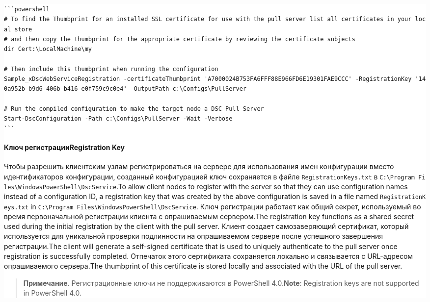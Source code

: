     ```powershell
    # To find the Thumbprint for an installed SSL certificate for use with the pull server list all certificates in your local store
    # and then copy the thumbprint for the appropriate certificate by reviewing the certificate subjects
    dir Cert:\LocalMachine\my

    # Then include this thumbprint when running the configuration
    Sample_xDscWebServiceRegistration -certificateThumbprint 'A7000024B753FA6FFF88E966FD6E19301FAE9CCC' -RegistrationKey '140a952b-b9d6-406b-b416-e0f759c9c0e4' -OutputPath c:\Configs\PullServer

    # Run the compiled configuration to make the target node a DSC Pull Server
    Start-DscConfiguration -Path c:\Configs\PullServer -Wait -Verbose
    ```

#### <a name="registration-key"></a><span data-ttu-id="6ff55-176">Ключ регистрации</span><span class="sxs-lookup"><span data-stu-id="6ff55-176">Registration Key</span></span>

<span data-ttu-id="6ff55-177">Чтобы разрешить клиентским узлам регистрироваться на сервере для использования имен конфигурации вместо идентификаторов конфигурации, созданный конфигурацией ключ сохраняется в файле `RegistrationKeys.txt` в `C:\Program Files\WindowsPowerShell\DscService`.</span><span class="sxs-lookup"><span data-stu-id="6ff55-177">To allow client nodes to register with the server so that they can use configuration names instead of a configuration ID, a registration key that was created by the above configuration is saved in a file named `RegistrationKeys.txt` in `C:\Program Files\WindowsPowerShell\DscService`.</span></span> <span data-ttu-id="6ff55-178">Ключ регистрации работает как общий секрет, используемый во время первоначальной регистрации клиента с опрашиваемым сервером.</span><span class="sxs-lookup"><span data-stu-id="6ff55-178">The registration key functions as a shared secret used during the initial registration by the client with the pull server.</span></span> <span data-ttu-id="6ff55-179">Клиент создает самозаверяющий сертификат, который используется для уникальной проверки подлинности на опрашиваемом сервере после успешного завершения регистрации.</span><span class="sxs-lookup"><span data-stu-id="6ff55-179">The client will generate a self-signed certificate that is used to uniquely authenticate to the pull server once registration is successfully completed.</span></span> <span data-ttu-id="6ff55-180">Отпечаток этого сертификата сохраняется локально и связывается с URL-адресом опрашиваемого сервера.</span><span class="sxs-lookup"><span data-stu-id="6ff55-180">The thumbprint of this certificate is stored locally and associated with the URL of the pull server.</span></span>
> <span data-ttu-id="6ff55-181">**Примечание**. Регистрационные ключи не поддерживаются в PowerShell 4.0.</span><span class="sxs-lookup"><span data-stu-id="6ff55-181">**Note**: Registration keys are not supported in PowerShell 4.0.</span></span>
